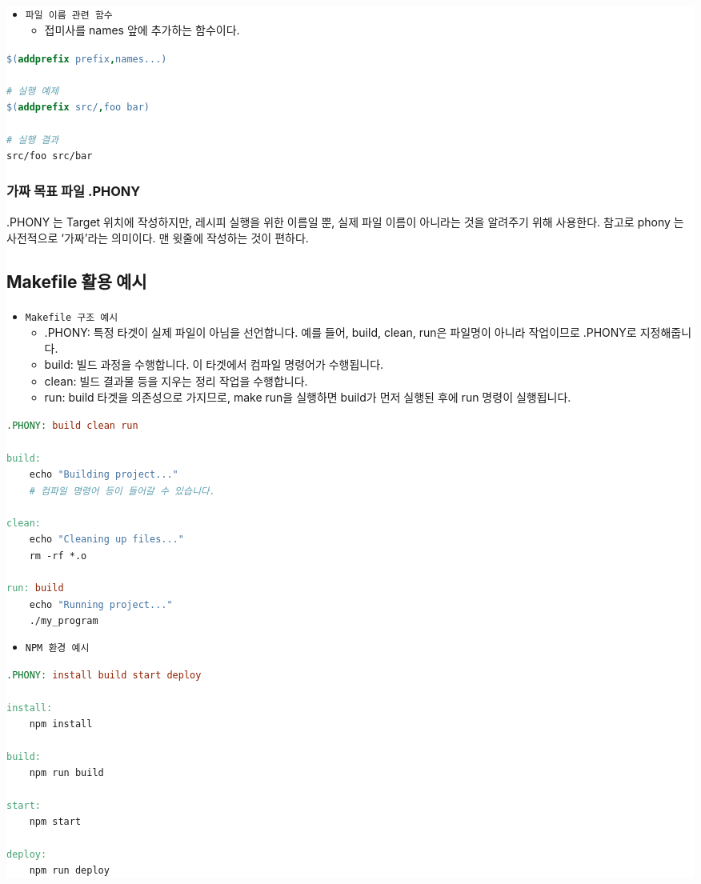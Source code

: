  - `파일 이름 관련 함수`
    - 접미사를 names 앞에 추가하는 함수이다.
```makefile
$(addprefix prefix,names...)

# 실행 예제
$(addprefix src/,foo bar)

# 실행 결과
src/foo src/bar
```

### 가짜 목표 파일 .PHONY

.PHONY 는 Target 위치에 작성하지만, 레시피 실행을 위한 이름일 뿐, 실제 파일 이름이 아니라는 것을 알려주기 위해 사용한다. 참고로 phony 는 사전적으로 ‘가짜’라는 의미이다. 맨 윗줄에 작성하는 것이 편하다.

## Makefile 활용 예시

 - `Makefile 구조 예시`
    - .PHONY: 특정 타겟이 실제 파일이 아님을 선언합니다. 예를 들어, build, clean, run은 파일명이 아니라 작업이므로 .PHONY로 지정해줍니다.
    - build: 빌드 과정을 수행합니다. 이 타겟에서 컴파일 명령어가 수행됩니다.
    - clean: 빌드 결과물 등을 지우는 정리 작업을 수행합니다.
    - run: build 타겟을 의존성으로 가지므로, make run을 실행하면 build가 먼저 실행된 후에 run 명령이 실행됩니다.
```makefile
.PHONY: build clean run

build:
	echo "Building project..."
	# 컴파일 명령어 등이 들어갈 수 있습니다.

clean:
	echo "Cleaning up files..."
	rm -rf *.o

run: build
	echo "Running project..."
	./my_program
```

 - `NPM 환경 예시`
```makefile
.PHONY: install build start deploy

install:
    npm install

build:
    npm run build

start:
    npm start

deploy:
    npm run deploy
```
